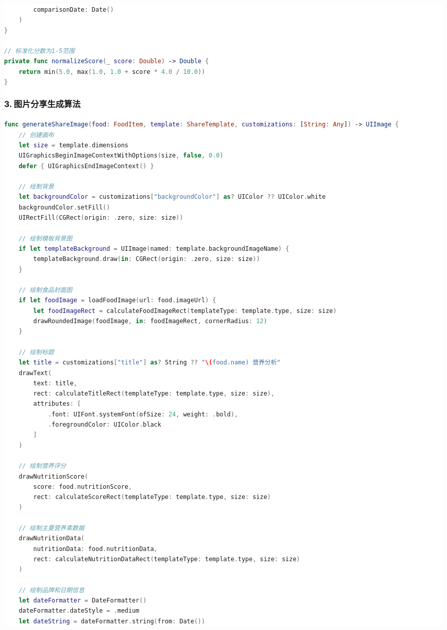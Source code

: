 ```swift
        comparisonDate: Date()
    )
}

// 标准化分数为1-5范围
private func normalizeScore(_ score: Double) -> Double {
    return min(5.0, max(1.0, 1.0 + score * 4.0 / 10.0))
}
```

### 3. 图片分享生成算法

```swift
func generateShareImage(food: FoodItem, template: ShareTemplate, customizations: [String: Any]) -> UIImage {
    // 创建画布
    let size = template.dimensions
    UIGraphicsBeginImageContextWithOptions(size, false, 0.0)
    defer { UIGraphicsEndImageContext() }
    
    // 绘制背景
    let backgroundColor = customizations["backgroundColor"] as? UIColor ?? UIColor.white
    backgroundColor.setFill()
    UIRectFill(CGRect(origin: .zero, size: size))
    
    // 绘制模板背景图
    if let templateBackground = UIImage(named: template.backgroundImageName) {
        templateBackground.draw(in: CGRect(origin: .zero, size: size))
    }
    
    // 绘制食品封面图
    if let foodImage = loadFoodImage(url: food.imageUrl) {
        let foodImageRect = calculateFoodImageRect(templateType: template.type, size: size)
        drawRoundedImage(foodImage, in: foodImageRect, cornerRadius: 12)
    }
    
    // 绘制标题
    let title = customizations["title"] as? String ?? "\(food.name) 营养分析"
    drawText(
        text: title,
        rect: calculateTitleRect(templateType: template.type, size: size),
        attributes: [
            .font: UIFont.systemFont(ofSize: 24, weight: .bold),
            .foregroundColor: UIColor.black
        ]
    )
    
    // 绘制营养评分
    drawNutritionScore(
        score: food.nutritionScore,
        rect: calculateScoreRect(templateType: template.type, size: size)
    )
    
    // 绘制主要营养素数据
    drawNutritionData(
        nutritionData: food.nutritionData,
        rect: calculateNutritionDataRect(templateType: template.type, size: size)
    )
    
    // 绘制品牌和日期信息
    let dateFormatter = DateFormatter()
    dateFormatter.dateStyle = .medium
    let dateString = dateFormatter.string(from: Date())
```